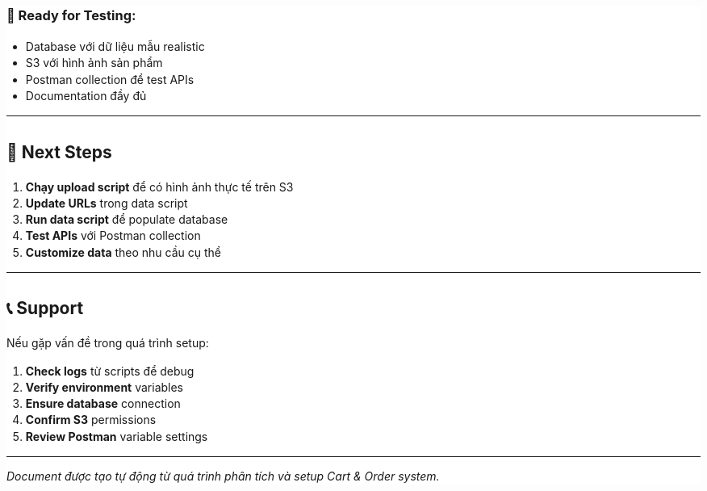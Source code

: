 ### 🚀 Ready for Testing:

- Database với dữ liệu mẫu realistic
- S3 với hình ảnh sản phẩm
- Postman collection để test APIs
- Documentation đầy đủ

---

## 🔄 Next Steps

1. **Chạy upload script** để có hình ảnh thực tế trên S3
2. **Update URLs** trong data script
3. **Run data script** để populate database
4. **Test APIs** với Postman collection
5. **Customize data** theo nhu cầu cụ thể

---

## 📞 Support

Nếu gặp vấn đề trong quá trình setup:

1. **Check logs** từ scripts để debug
2. **Verify environment** variables
3. **Ensure database** connection
4. **Confirm S3** permissions
5. **Review Postman** variable settings

---

_Document được tạo tự động từ quá trình phân tích và setup Cart & Order system._
